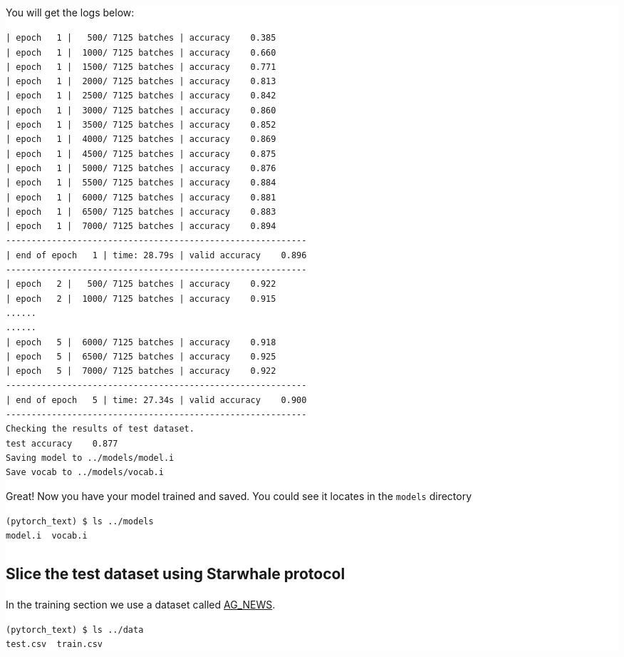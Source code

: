 You will get the logs below:

```console
| epoch   1 |   500/ 7125 batches | accuracy    0.385
| epoch   1 |  1000/ 7125 batches | accuracy    0.660
| epoch   1 |  1500/ 7125 batches | accuracy    0.771
| epoch   1 |  2000/ 7125 batches | accuracy    0.813
| epoch   1 |  2500/ 7125 batches | accuracy    0.842
| epoch   1 |  3000/ 7125 batches | accuracy    0.860
| epoch   1 |  3500/ 7125 batches | accuracy    0.852
| epoch   1 |  4000/ 7125 batches | accuracy    0.869
| epoch   1 |  4500/ 7125 batches | accuracy    0.875
| epoch   1 |  5000/ 7125 batches | accuracy    0.876
| epoch   1 |  5500/ 7125 batches | accuracy    0.884
| epoch   1 |  6000/ 7125 batches | accuracy    0.881
| epoch   1 |  6500/ 7125 batches | accuracy    0.883
| epoch   1 |  7000/ 7125 batches | accuracy    0.894
-----------------------------------------------------------
| end of epoch   1 | time: 28.79s | valid accuracy    0.896
-----------------------------------------------------------
| epoch   2 |   500/ 7125 batches | accuracy    0.922
| epoch   2 |  1000/ 7125 batches | accuracy    0.915
......
......
| epoch   5 |  6000/ 7125 batches | accuracy    0.918
| epoch   5 |  6500/ 7125 batches | accuracy    0.925
| epoch   5 |  7000/ 7125 batches | accuracy    0.922
-----------------------------------------------------------
| end of epoch   5 | time: 27.34s | valid accuracy    0.900
-----------------------------------------------------------
Checking the results of test dataset.
test accuracy    0.877
Saving model to ../models/model.i
Save vocab to ../models/vocab.i
```

Great! Now you have your model trained and saved. You could see it locates in the `models` directory

```console
(pytorch_text) $ ls ../models
model.i  vocab.i
```

## Slice the test dataset using Starwhale protocol

In the training section we use a dataset called [AG_NEWS](https://paperswithcode.com/dataset/ag-news).

```console
(pytorch_text) $ ls ../data
test.csv  train.csv
```
